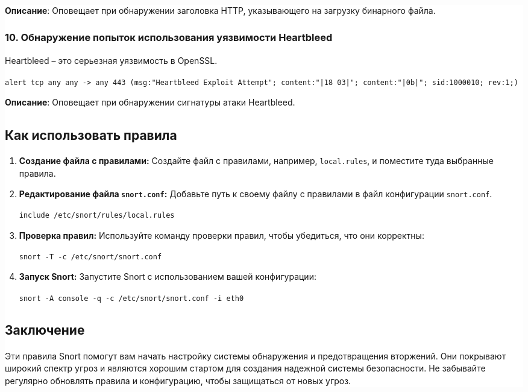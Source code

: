 **Описание**: Оповещает при обнаружении заголовка HTTP, указывающего на загрузку бинарного файла.

### 10. **Обнаружение попыток использования уязвимости Heartbleed**

Heartbleed – это серьезная уязвимость в OpenSSL.


```
alert tcp any any -> any 443 (msg:"Heartbleed Exploit Attempt"; content:"|18 03|"; content:"|0b|"; sid:1000010; rev:1;)
````

**Описание**: Оповещает при обнаружении сигнатуры атаки Heartbleed.

## Как использовать правила

1. **Создание файла с правилами:** Создайте файл с правилами, например, `local.rules`, и поместите туда выбранные правила.
    
2. **Редактирование файла `snort.conf`:** Добавьте путь к своему файлу с правилами в файл конфигурации `snort.conf`.
    
    
    ```
   include /etc/snort/rules/local.rules
   ``` 
3. **Проверка правил:** Используйте команду проверки правил, чтобы убедиться, что они корректны:
    
    
   ```
   snort -T -c /etc/snort/snort.conf
   ```
4. **Запуск Snort:** Запустите Snort с использованием вашей конфигурации:
    
    
    ```
   snort -A console -q -c /etc/snort/snort.conf -i eth0
    ```

## Заключение

Эти правила Snort помогут вам начать настройку системы обнаружения и предотвращения вторжений. Они покрывают широкий спектр угроз и являются хорошим стартом для создания надежной системы безопасности. Не забывайте регулярно обновлять правила и конфигурацию, чтобы защищаться от новых угроз.